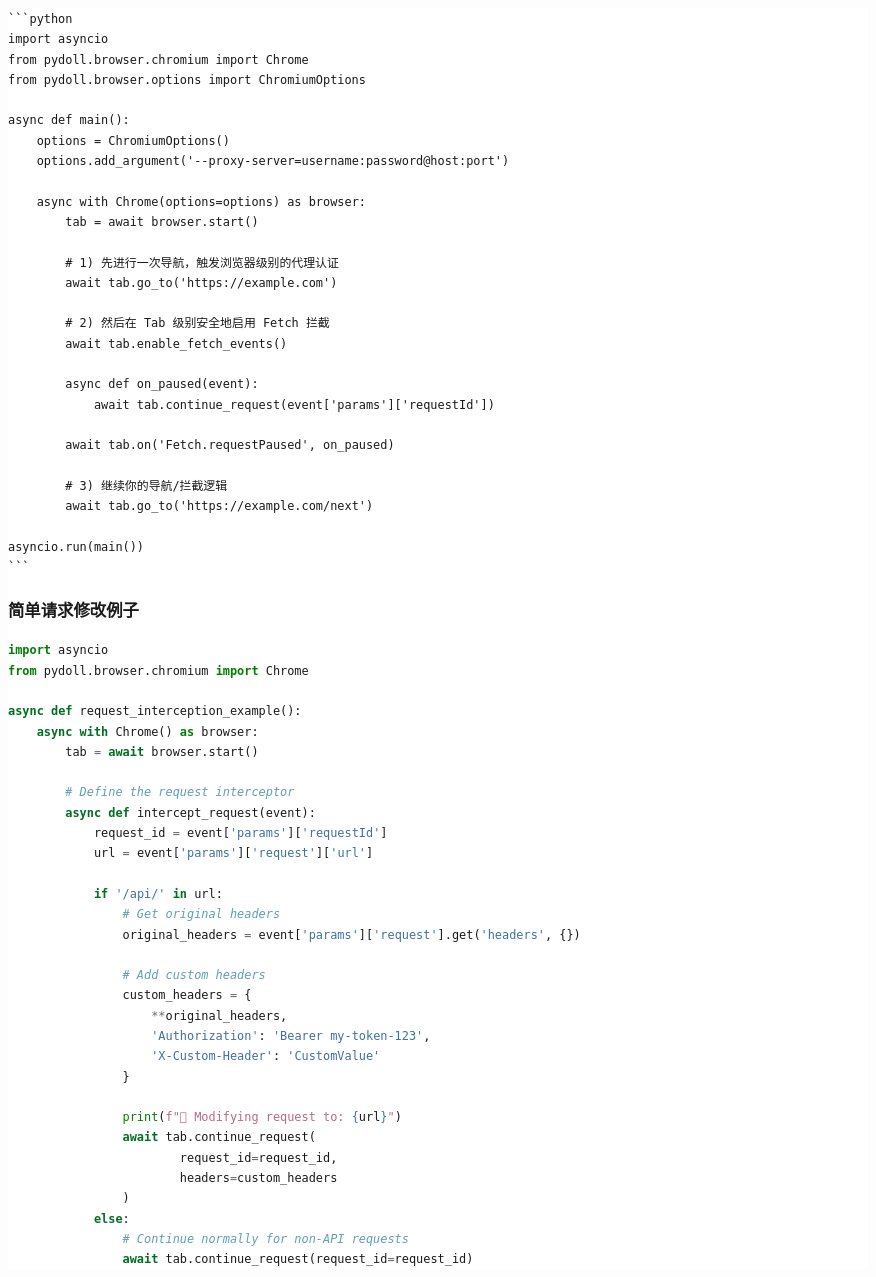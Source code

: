     ```python
    import asyncio
    from pydoll.browser.chromium import Chrome
    from pydoll.browser.options import ChromiumOptions

    async def main():
        options = ChromiumOptions()
        options.add_argument('--proxy-server=username:password@host:port')

        async with Chrome(options=options) as browser:
            tab = await browser.start()

            # 1) 先进行一次导航，触发浏览器级别的代理认证
            await tab.go_to('https://example.com')

            # 2) 然后在 Tab 级别安全地启用 Fetch 拦截
            await tab.enable_fetch_events()

            async def on_paused(event):
                await tab.continue_request(event['params']['requestId'])

            await tab.on('Fetch.requestPaused', on_paused)

            # 3) 继续你的导航/拦截逻辑
            await tab.go_to('https://example.com/next')

    asyncio.run(main())
    ```

### 简单请求修改例子

```python
import asyncio
from pydoll.browser.chromium import Chrome

async def request_interception_example():
    async with Chrome() as browser:
        tab = await browser.start()
        
        # Define the request interceptor
        async def intercept_request(event):
            request_id = event['params']['requestId']
            url = event['params']['request']['url']
            
            if '/api/' in url:
                # Get original headers
                original_headers = event['params']['request'].get('headers', {})
                
                # Add custom headers
                custom_headers = {
                    **original_headers,
                    'Authorization': 'Bearer my-token-123',
                    'X-Custom-Header': 'CustomValue'
                }
                
                print(f"🔄 Modifying request to: {url}")
                await tab.continue_request(
                        request_id=request_id,
                        headers=custom_headers
                )
            else:
                # Continue normally for non-API requests
                await tab.continue_request(request_id=request_id)
```